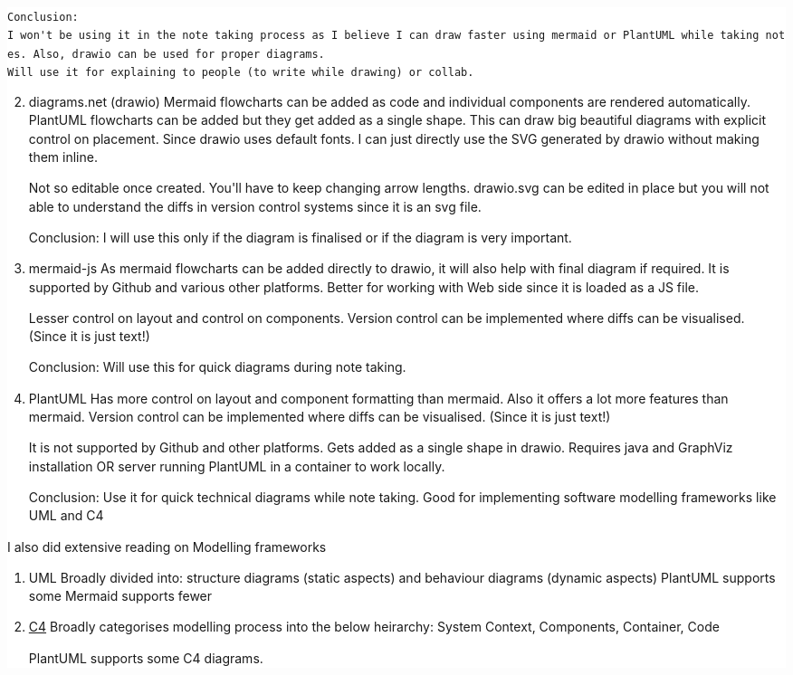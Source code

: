     Conclusion:
    I won't be using it in the note taking process as I believe I can draw faster using mermaid or PlantUML while taking notes. Also, drawio can be used for proper diagrams.
    Will use it for explaining to people (to write while drawing) or collab.
    
2.  diagrams.net (drawio)
    Mermaid flowcharts can be added as code and individual components are rendered automatically.
    PlantUML flowcharts can be added but they get added as a single shape. 
    This can draw big beautiful diagrams with explicit control on placement.
    Since drawio uses default fonts. I can just directly use the SVG generated by drawio without making them inline.

    Not so editable once created. You'll have to keep changing arrow lengths.
    drawio.svg can be edited in place but you will not able to understand the diffs in version control systems since it is an svg file.

    Conclusion:
    I will use this only if the diagram is finalised or if the diagram is very important.
    
3.  mermaid-js
    As mermaid flowcharts can be added directly to drawio, it will also help with final diagram if required.
    It is supported by Github and various other platforms.
    Better for working with Web side since it is loaded as a JS file.

    Lesser control on layout and control on components.
    Version control can be implemented where diffs can be visualised. (Since it is just text!)

    Conclusion:
    Will use this for quick diagrams during note taking. 

4.  PlantUML
    Has more control on layout and component formatting than mermaid.
    Also it offers a lot more features than mermaid.
    Version control can be implemented where diffs can be visualised. (Since it is just text!)

    It is not supported by Github and other platforms.
    Gets added as a single shape in drawio.
    Requires java and GraphViz installation OR server running PlantUML in a container to work locally.

    Conclusion:
    Use it for quick technical diagrams while note taking. Good for implementing software modelling frameworks like UML and C4

I also did extensive reading on Modelling frameworks

1.  UML
    Broadly divided into: structure diagrams (static aspects) and behaviour diagrams (dynamic aspects)
    PlantUML supports some
    Mermaid supports fewer

2.  [C4][ext9]
    Broadly categorises modelling process into the below heirarchy:
    System Context, Components, Container, Code

    PlantUML supports some C4 diagrams.


[int1]: tools.md#terminal
[ext1]: https://medium.com/@TKalippke/all-you-have-to-do-is-type-yourself-494a2c0b2fd6 
[ext2]: https://vim.works/2019/03/16/using-markdown-in-vim/
[ext3]: https://stackoverflow.com/questions/6235995/markdown-github-syntax-highlighting-of-code-block-as-a-child-of-a-list#:~:text=Just%20wrap%20your%20code%20blocks,t%20need%20to%20be%20indented.
[ext4]: https://stackoverflow.com/questions/29494271/svg-fonts-are-not-loading-on-a-webpage-using-font-face-in-chrome
[ext5]: https://css-tricks.com/using-custom-fonts-with-svg-in-an-image-tag/
[ext6]: https://github.com/mermaid-js/mermaid/issues/2509 (mermaid;issue)
[ext7]: https://unpkg.com/@excalidraw/excalidraw@0.14.1/dist/excalidraw-assets/Virgil.woff2 (excalidraw;asset)
[ext8]: https://gitlab.com/nicolas.dupont/mkdocs-plugin-inline-svg (mkdocs;inline-svg)
[ext9]: https://c4model.com/ (diagramming;c4;software;modelling)
[ext10]: https://github.com/fralau/mkdocs-mermaid2-plugin#basic-configuration (mermaid;mkdocs;plugin)
[ext11]: https://github.com/MikhailKravets/mkdocs_puml (mkdocs;puml;plugin)
[ext12]: https://facelessuser.github.io/pymdown-extensions/extensions/arithmatex/ (mkdocs;math)
[ext13]: https://squidfunk.github.io/mkdocs-material/reference/mathjax/ (mkdocs;math)